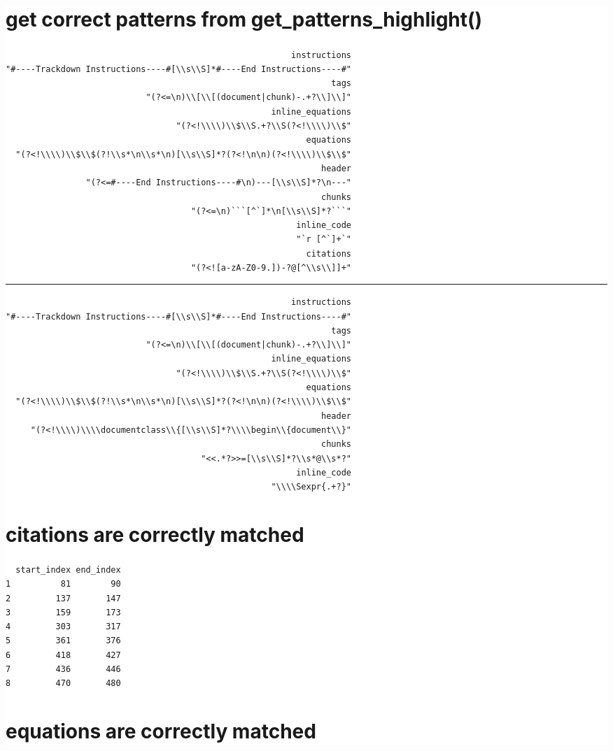     
    

# get correct patterns from get_patterns_highlight()

                                                             instructions 
    "#----Trackdown Instructions----#[\\s\\S]*#----End Instructions----#" 
                                                                     tags 
                                "(?<=\n)\\[\\[(document|chunk)-.+?\\]\\]" 
                                                         inline_equations 
                                      "(?<!\\\\)\\$\\S.+?\\S(?<!\\\\)\\$" 
                                                                equations 
      "(?<!\\\\)\\$\\$(?!\\s*\n\\s*\n)[\\s\\S]*?(?<!\n\n)(?<!\\\\)\\$\\$" 
                                                                   header 
                    "(?<=#----End Instructions----#\n)---[\\s\\S]*?\n---" 
                                                                   chunks 
                                         "(?<=\n)```[^`]*\n[\\s\\S]*?```" 
                                                              inline_code 
                                                              "`r [^`]+`" 
                                                                citations 
                                         "(?<![a-zA-Z0-9.])-?@[^\\s\\]]+" 

---

                                                             instructions 
    "#----Trackdown Instructions----#[\\s\\S]*#----End Instructions----#" 
                                                                     tags 
                                "(?<=\n)\\[\\[(document|chunk)-.+?\\]\\]" 
                                                         inline_equations 
                                      "(?<!\\\\)\\$\\S.+?\\S(?<!\\\\)\\$" 
                                                                equations 
      "(?<!\\\\)\\$\\$(?!\\s*\n\\s*\n)[\\s\\S]*?(?<!\n\n)(?<!\\\\)\\$\\$" 
                                                                   header 
         "(?<!\\\\)\\\\documentclass\\{[\\s\\S]*?\\\\begin\\{document\\}" 
                                                                   chunks 
                                           "<<.*?>>=[\\s\\S]*?\\s*@\\s*?" 
                                                              inline_code 
                                                         "\\\\Sexpr{.+?}" 

# citations are correctly matched

      start_index end_index
    1          81        90
    2         137       147
    3         159       173
    4         303       317
    5         361       376
    6         418       427
    7         436       446
    8         470       480

# equations are correctly matched

